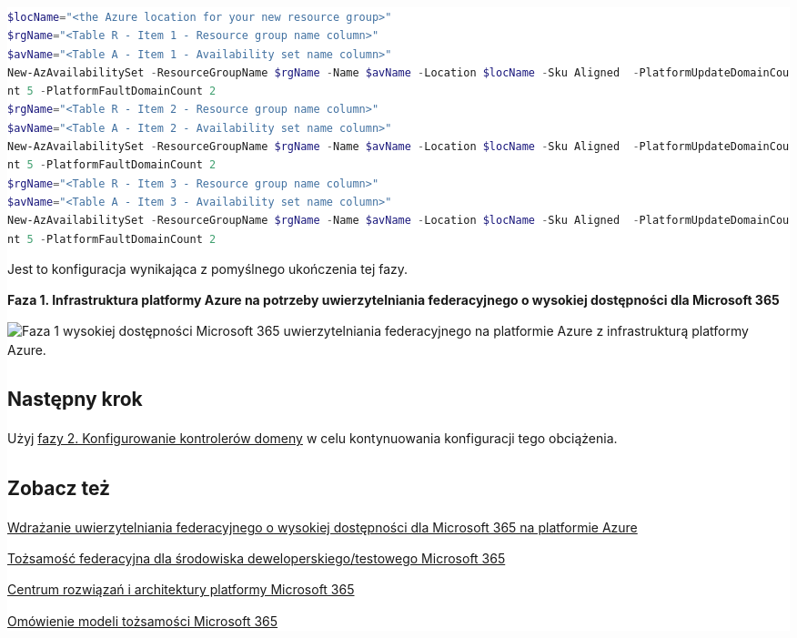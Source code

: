 ```powershell
$locName="<the Azure location for your new resource group>"
$rgName="<Table R - Item 1 - Resource group name column>"
$avName="<Table A - Item 1 - Availability set name column>"
New-AzAvailabilitySet -ResourceGroupName $rgName -Name $avName -Location $locName -Sku Aligned  -PlatformUpdateDomainCount 5 -PlatformFaultDomainCount 2
$rgName="<Table R - Item 2 - Resource group name column>"
$avName="<Table A - Item 2 - Availability set name column>"
New-AzAvailabilitySet -ResourceGroupName $rgName -Name $avName -Location $locName -Sku Aligned  -PlatformUpdateDomainCount 5 -PlatformFaultDomainCount 2
$rgName="<Table R - Item 3 - Resource group name column>"
$avName="<Table A - Item 3 - Availability set name column>"
New-AzAvailabilitySet -ResourceGroupName $rgName -Name $avName -Location $locName -Sku Aligned  -PlatformUpdateDomainCount 5 -PlatformFaultDomainCount 2
```

Jest to konfiguracja wynikająca z pomyślnego ukończenia tej fazy.
  
**Faza 1. Infrastruktura platformy Azure na potrzeby uwierzytelniania federacyjnego o wysokiej dostępności dla Microsoft 365**

![Faza 1 wysokiej dostępności Microsoft 365 uwierzytelniania federacyjnego na platformie Azure z infrastrukturą platformy Azure.](../media/4e7ba678-07df-40ce-b372-021bf7fc91fa.png)
  
## <a name="next-step"></a>Następny krok

Użyj [fazy 2. Konfigurowanie kontrolerów domeny](high-availability-federated-authentication-phase-2-configure-domain-controllers.md) w celu kontynuowania konfiguracji tego obciążenia.
  
## <a name="see-also"></a>Zobacz też

[Wdrażanie uwierzytelniania federacyjnego o wysokiej dostępności dla Microsoft 365 na platformie Azure](deploy-high-availability-federated-authentication-for-microsoft-365-in-azure.md)
  
[Tożsamość federacyjna dla środowiska deweloperskiego/testowego Microsoft 365](federated-identity-for-your-microsoft-365-dev-test-environment.md)
  
[Centrum rozwiązań i architektury platformy Microsoft 365](../solutions/index.yml)

[Omówienie modeli tożsamości Microsoft 365](deploy-identity-solution-identity-model.md)